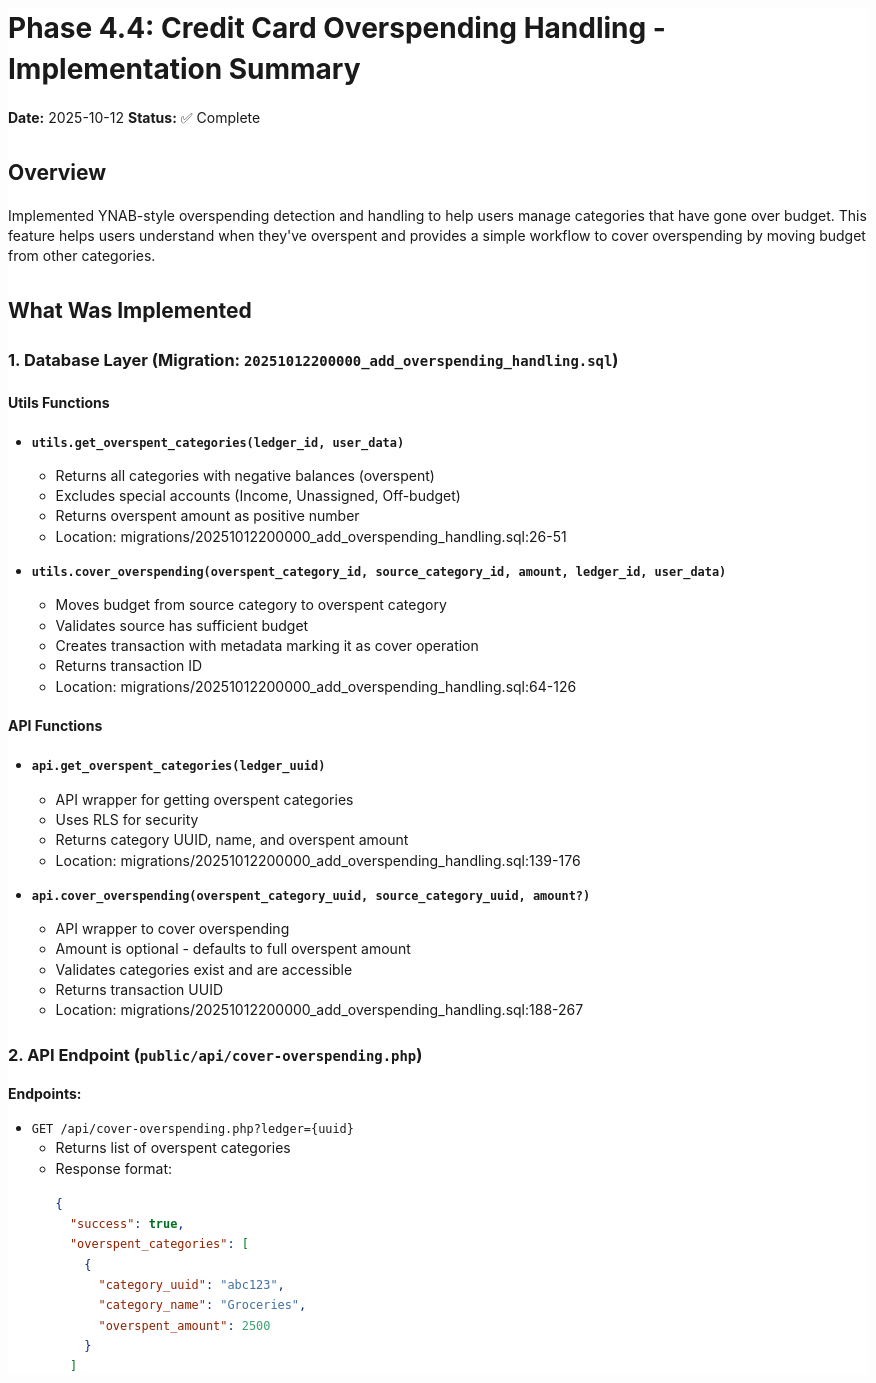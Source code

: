 # Phase 4.4: Credit Card Overspending Handling - Implementation Summary

**Date:** 2025-10-12
**Status:** ✅ Complete

## Overview

Implemented YNAB-style overspending detection and handling to help users manage categories that have gone over budget. This feature helps users understand when they've overspent and provides a simple workflow to cover overspending by moving budget from other categories.

## What Was Implemented

### 1. Database Layer (Migration: `20251012200000_add_overspending_handling.sql`)

#### Utils Functions
- **`utils.get_overspent_categories(ledger_id, user_data)`**
  - Returns all categories with negative balances (overspent)
  - Excludes special accounts (Income, Unassigned, Off-budget)
  - Returns overspent amount as positive number
  - Location: migrations/20251012200000_add_overspending_handling.sql:26-51

- **`utils.cover_overspending(overspent_category_id, source_category_id, amount, ledger_id, user_data)`**
  - Moves budget from source category to overspent category
  - Validates source has sufficient budget
  - Creates transaction with metadata marking it as cover operation
  - Returns transaction ID
  - Location: migrations/20251012200000_add_overspending_handling.sql:64-126

#### API Functions
- **`api.get_overspent_categories(ledger_uuid)`**
  - API wrapper for getting overspent categories
  - Uses RLS for security
  - Returns category UUID, name, and overspent amount
  - Location: migrations/20251012200000_add_overspending_handling.sql:139-176

- **`api.cover_overspending(overspent_category_uuid, source_category_uuid, amount?)`**
  - API wrapper to cover overspending
  - Amount is optional - defaults to full overspent amount
  - Validates categories exist and are accessible
  - Returns transaction UUID
  - Location: migrations/20251012200000_add_overspending_handling.sql:188-267

### 2. API Endpoint (`public/api/cover-overspending.php`)

**Endpoints:**
- `GET /api/cover-overspending.php?ledger={uuid}`
  - Returns list of overspent categories
  - Response format:
    ```json
    {
      "success": true,
      "overspent_categories": [
        {
          "category_uuid": "abc123",
          "category_name": "Groceries",
          "overspent_amount": 2500
        }
      ]